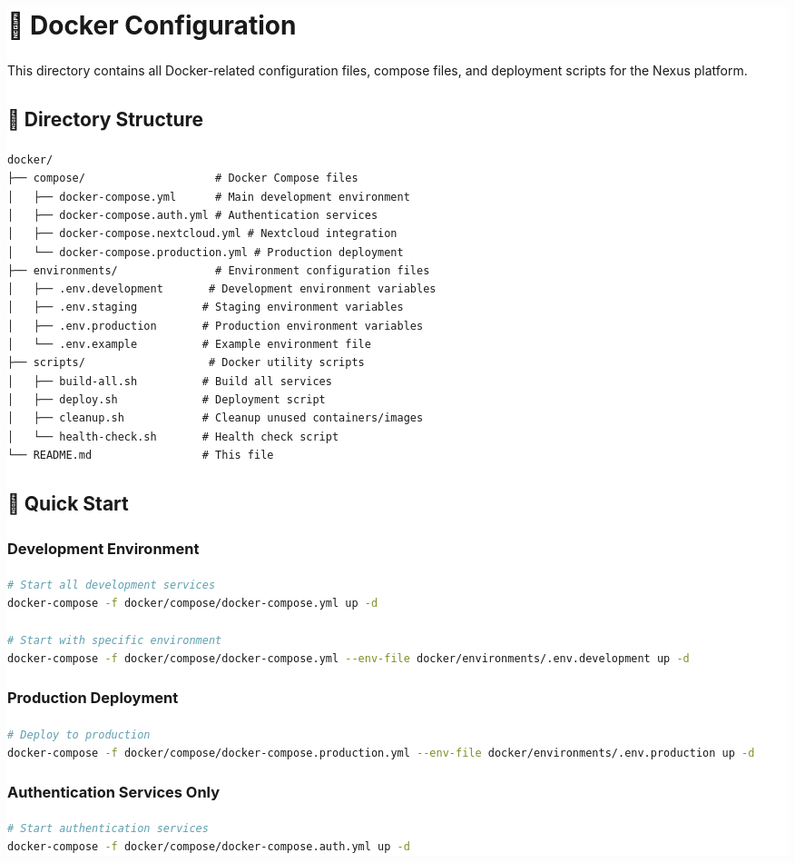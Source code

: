 # 🐳 Docker Configuration

This directory contains all Docker-related configuration files, compose files, and deployment scripts for the Nexus platform.

## 📁 Directory Structure

```
docker/
├── compose/                    # Docker Compose files
│   ├── docker-compose.yml      # Main development environment
│   ├── docker-compose.auth.yml # Authentication services
│   ├── docker-compose.nextcloud.yml # Nextcloud integration
│   └── docker-compose.production.yml # Production deployment
├── environments/               # Environment configuration files
│   ├── .env.development       # Development environment variables
│   ├── .env.staging          # Staging environment variables
│   ├── .env.production       # Production environment variables
│   └── .env.example          # Example environment file
├── scripts/                   # Docker utility scripts
│   ├── build-all.sh          # Build all services
│   ├── deploy.sh             # Deployment script
│   ├── cleanup.sh            # Cleanup unused containers/images
│   └── health-check.sh       # Health check script
└── README.md                 # This file
```

## 🚀 Quick Start

### Development Environment
```bash
# Start all development services
docker-compose -f docker/compose/docker-compose.yml up -d

# Start with specific environment
docker-compose -f docker/compose/docker-compose.yml --env-file docker/environments/.env.development up -d
```

### Production Deployment
```bash
# Deploy to production
docker-compose -f docker/compose/docker-compose.production.yml --env-file docker/environments/.env.production up -d
```

### Authentication Services Only
```bash
# Start authentication services
docker-compose -f docker/compose/docker-compose.auth.yml up -d
```
